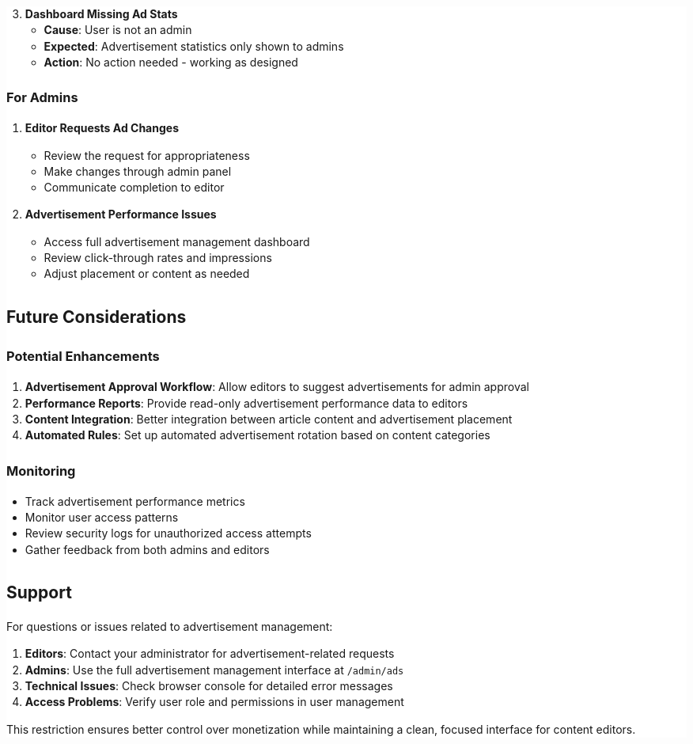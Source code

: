 3. **Dashboard Missing Ad Stats**
   - **Cause**: User is not an admin
   - **Expected**: Advertisement statistics only shown to admins
   - **Action**: No action needed - working as designed

### For Admins

1. **Editor Requests Ad Changes**
   - Review the request for appropriateness
   - Make changes through admin panel
   - Communicate completion to editor

2. **Advertisement Performance Issues**
   - Access full advertisement management dashboard
   - Review click-through rates and impressions
   - Adjust placement or content as needed

## Future Considerations

### Potential Enhancements
1. **Advertisement Approval Workflow**: Allow editors to suggest advertisements for admin approval
2. **Performance Reports**: Provide read-only advertisement performance data to editors
3. **Content Integration**: Better integration between article content and advertisement placement
4. **Automated Rules**: Set up automated advertisement rotation based on content categories

### Monitoring
- Track advertisement performance metrics
- Monitor user access patterns
- Review security logs for unauthorized access attempts
- Gather feedback from both admins and editors

## Support

For questions or issues related to advertisement management:

1. **Editors**: Contact your administrator for advertisement-related requests
2. **Admins**: Use the full advertisement management interface at `/admin/ads`
3. **Technical Issues**: Check browser console for detailed error messages
4. **Access Problems**: Verify user role and permissions in user management

This restriction ensures better control over monetization while maintaining a clean, focused interface for content editors.
